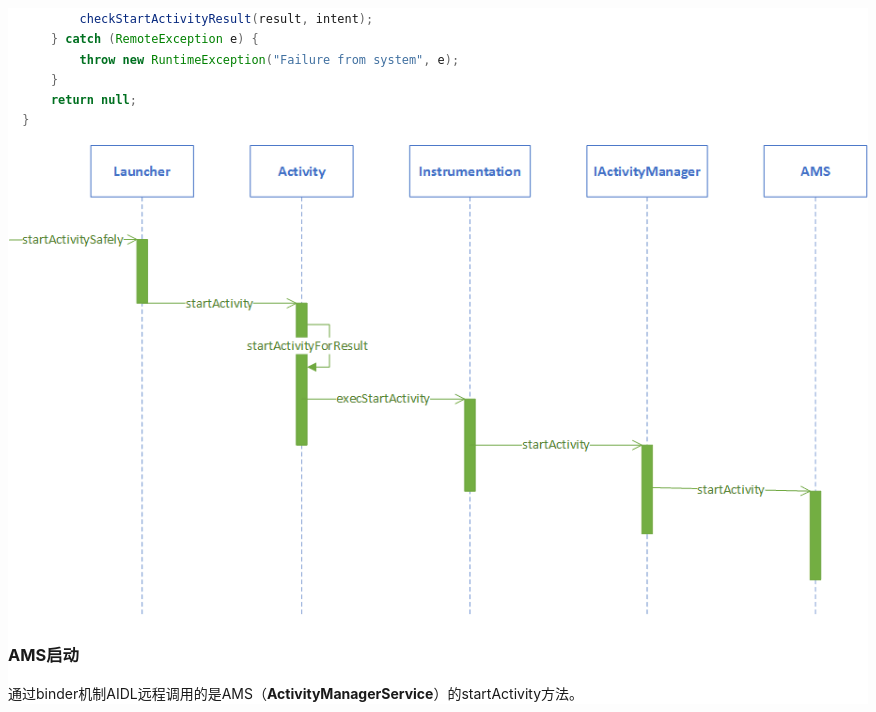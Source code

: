 ```java
          checkStartActivityResult(result, intent);
      } catch (RemoteException e) {
          throw new RuntimeException("Failure from system", e);
      }
      return null;
  }
```

![1.png](\img\activity\1.png)

### AMS启动

通过binder机制AIDL远程调用的是AMS（**ActivityManagerService**）的startActivity方法。
